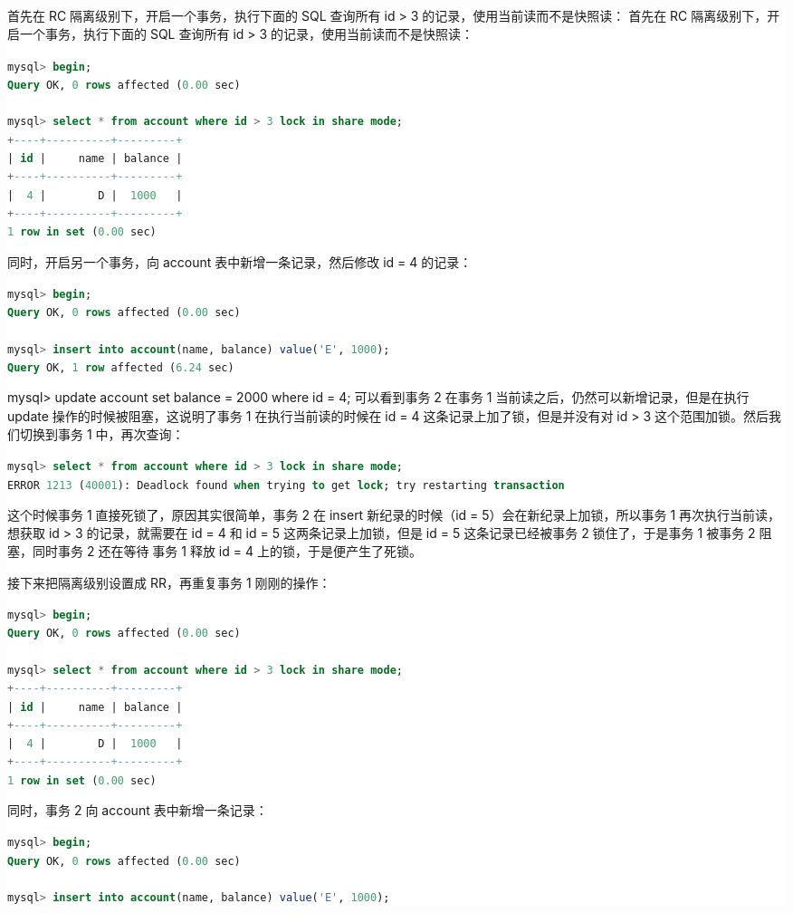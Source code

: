 首先在 RC 隔离级别下，开启一个事务，执行下面的 SQL 查询所有 id > 3 的记录，使用当前读而不是快照读：
首先在 RC 隔离级别下，开启一个事务，执行下面的 SQL 查询所有 id > 3 的记录，使用当前读而不是快照读：

```SQL
mysql> begin;
Query OK, 0 rows affected (0.00 sec)

mysql> select * from account where id > 3 lock in share mode;
+----+----------+---------+
| id |     name | balance |
+----+----------+---------+
|  4 |        D |  1000   |
+----+----------+---------+
1 row in set (0.00 sec)
```

同时，开启另一个事务，向 account 表中新增一条记录，然后修改 id = 4 的记录：

```SQL
mysql> begin;
Query OK, 0 rows affected (0.00 sec)

mysql> insert into account(name, balance) value('E', 1000);
Query OK, 1 row affected (6.24 sec)
```

mysql> update account set balance = 2000 where id = 4;
可以看到事务 2 在事务 1 当前读之后，仍然可以新增记录，但是在执行 update 操作的时候被阻塞，这说明了事务 1 在执行当前读的时候在 id = 4 这条记录上加了锁，但是并没有对 id > 3 这个范围加锁。然后我们切换到事务 1 中，再次查询：

```SQL
mysql> select * from account where id > 3 lock in share mode;
ERROR 1213 (40001): Deadlock found when trying to get lock; try restarting transaction
```

这个时候事务 1 直接死锁了，原因其实很简单，事务 2 在 insert 新纪录的时候（id = 5）会在新纪录上加锁，所以事务 1 再次执行当前读，想获取 id > 3 的记录，就需要在 id = 4 和 id = 5 这两条记录上加锁，但是 id = 5 这条记录已经被事务 2 锁住了，于是事务 1 被事务 2 阻塞，同时事务 2 还在等待 事务 1 释放 id = 4 上的锁，于是便产生了死锁。

接下来把隔离级别设置成 RR，再重复事务 1 刚刚的操作：

```SQL
mysql> begin;
Query OK, 0 rows affected (0.00 sec)

mysql> select * from account where id > 3 lock in share mode;
+----+----------+---------+
| id |     name | balance |
+----+----------+---------+
|  4 |        D |  1000   |
+----+----------+---------+
1 row in set (0.00 sec)
```

同时，事务 2 向 account 表中新增一条记录：

```SQL
mysql> begin;
Query OK, 0 rows affected (0.00 sec)

mysql> insert into account(name, balance) value('E', 1000);
```
